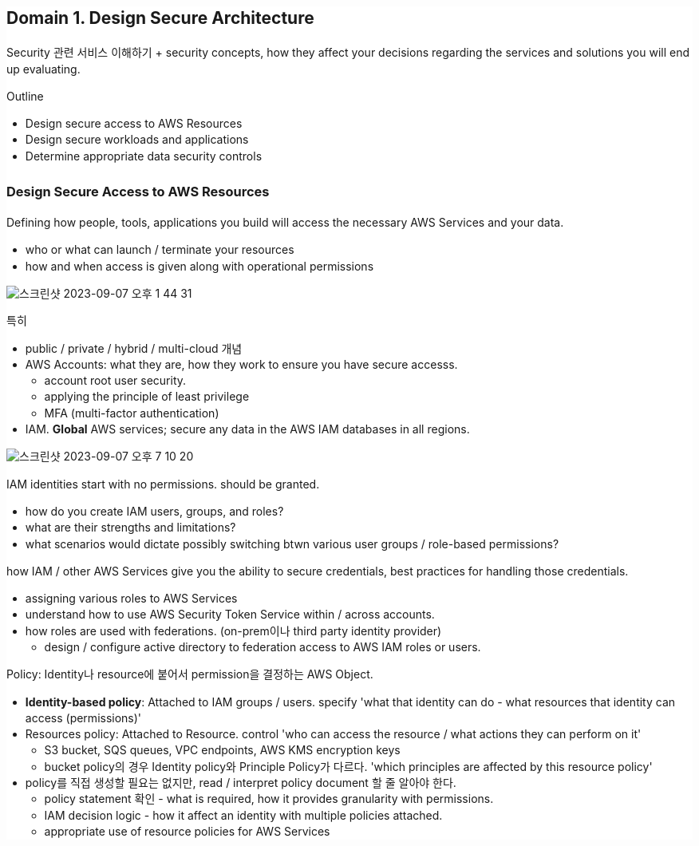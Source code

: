 ## Domain 1. Design Secure Architecture

Security 관련 서비스 이해하기 + security concepts, how they affect your decisions regarding the services and solutions you will end up evaluating.

Outline
- Design secure access to AWS Resources
- Design secure workloads and applications
- Determine appropriate data security controls

### Design Secure Access to AWS Resources

Defining how people, tools, applications you build will access the necessary AWS Services and your data.
- who or what can launch / terminate your resources
- how and when access is given along with operational permissions

![스크린샷 2023-09-07 오후 1 44 31](https://github.com/inspirit941/inspirit941/assets/26548454/93ff77f1-c24d-4a56-94f3-945879ca202d)
<br>

특히
- public / private / hybrid / multi-cloud 개념
- AWS Accounts: what they are, how they work to ensure you have secure accesss.
  - account root user security.
  - applying the principle of least privilege
  - MFA (multi-factor authentication) 
- IAM. **Global** AWS services; secure any data in the AWS IAM databases in all regions.

![스크린샷 2023-09-07 오후 7 10 20](https://github.com/inspirit941/inspirit941/assets/26548454/61866521-218d-4980-bd71-f0db58066644)
<br>

IAM identities start with no permissions. should be granted.
- how do you create IAM users, groups, and roles?
- what are their strengths and limitations?
- what scenarios would dictate possibly switching btwn various user groups / role-based permissions?

how IAM / other AWS Services give you the ability to secure credentials, best practices for handling those credentials.
- assigning various roles to AWS Services
- understand how to use AWS Security Token Service within / across accounts.
- how roles are used with federations. (on-prem이나 third party identity provider)
  - design / configure active directory to federation access to AWS IAM roles or users.

Policy: Identity나 resource에 붙어서 permission을 결정하는 AWS Object.
- **Identity-based policy**: Attached to IAM groups / users. specify 'what that identity can do - what resources that identity can access (permissions)'
- Resources policy: Attached to Resource. control 'who can access the resource / what actions they can perform on it'
  - S3 bucket, SQS queues, VPC endpoints, AWS KMS encryption keys
  - bucket policy의 경우 Identity policy와 Principle Policy가 다르다. 'which principles are affected by this resource policy'
- policy를 직접 생성할 필요는 없지만, read / interpret policy document 할 줄 알아야 한다.
  - policy statement 확인 - what is required, how it provides granularity with permissions. 
  - IAM decision logic - how it affect an identity with multiple policies attached.
  - appropriate use of resource policies for AWS Services

